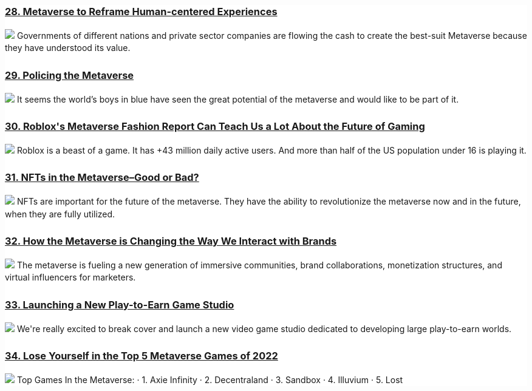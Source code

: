 ### [28. Metaverse to Reframe Human-centered Experiences](https://hackernoon.com/metaverse-to-reframe-human-centered-experiences)
![](https://cdn.hackernoon.com/images/dYS1YGEDJnYvNorgqqKV2VUHJ7e2-knb3w5g.jpeg)
Governments of different nations and private sector companies are flowing the cash to create the best-suit Metaverse because they have understood its value.

### [29. Policing the Metaverse](https://hackernoon.com/policing-the-metaverse)
![](https://cdn.hackernoon.com/images/gxGS5MOkjZXIajVKGAzLENuLqEQ2-ufa30um.jpeg)
It seems the world’s boys in blue have seen the great potential of the metaverse and would like to be part of it.

### [30. Roblox's Metaverse Fashion Report Can Teach Us a Lot About the Future of Gaming](https://hackernoon.com/robloxs-metaverse-fashion-report-can-teach-us-a-lot-about-the-future-of-gaming)
![](https://cdn.hackernoon.com/images/BvBqrRvEqhNz9wT9U2y5GCOmr5E3-omb3rri.jpeg)
Roblox is a beast of a game. It has +43 million daily active users. And more than half of the US population under 16 is playing it.

### [31. NFTs in the Metaverse–Good or Bad?](https://hackernoon.com/nfts-in-the-metaverse-good-or-bad)
![](https://cdn.hackernoon.com/images/x9aXnCoVoQVJU8eIfbYSs5tXDjH3-5z93pzw.jpeg)
NFTs are important for the future of the metaverse. They have the ability to revolutionize the metaverse now and in the future, when they are fully utilized.

### [32. How the Metaverse is Changing the Way We Interact with Brands](https://hackernoon.com/how-the-metaverse-is-changing-the-way-we-interact-with-brands)
![](https://cdn.hackernoon.com/images/XUoO0NuMTTMIYqK1kG0MOAZHaX83-5m93pnm.jpeg)
The metaverse is fueling a new generation of immersive communities, brand collaborations, monetization structures, and virtual influencers for marketers.

### [33. Launching a New Play-to-Earn Game Studio](https://hackernoon.com/launching-a-new-play-to-earn-game-studio)
![](https://cdn.hackernoon.com/images/Ah2jLzMePieEW0CzYzRXo6GsVyA3-7w13b94.jpeg)
We're really excited to break cover and launch a new video game studio dedicated to developing large play-to-earn worlds.

### [34. Lose Yourself in the Top 5 Metaverse Games of 2022](https://hackernoon.com/lose-yourself-in-the-top-5-metaverse-games-of-2022)
![](https://cdn.hackernoon.com/images/SHSYs7f5PWfxyKVkj6FMbMh9SWw1-fu93rs3.jpeg)
Top Games In the Metaverse: · 1. Axie Infinity · 2. Decentraland · 3. Sandbox · 4. Illuvium · 5. Lost
